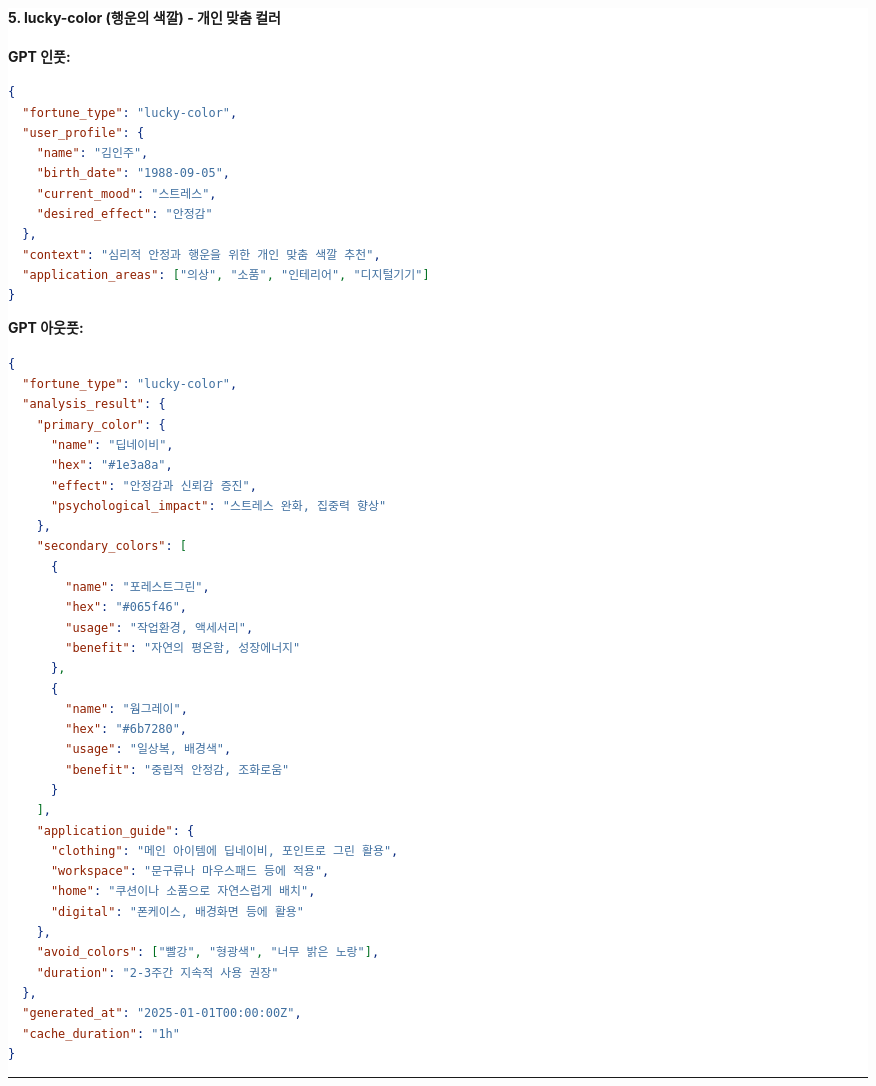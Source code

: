 #### 5. lucky-color (행운의 색깔) - 개인 맞춤 컬러

**GPT 인풋:**
```json
{
  "fortune_type": "lucky-color",
  "user_profile": {
    "name": "김인주",
    "birth_date": "1988-09-05",
    "current_mood": "스트레스",
    "desired_effect": "안정감"
  },
  "context": "심리적 안정과 행운을 위한 개인 맞춤 색깔 추천",
  "application_areas": ["의상", "소품", "인테리어", "디지털기기"]
}
```

**GPT 아웃풋:**
```json
{
  "fortune_type": "lucky-color",
  "analysis_result": {
    "primary_color": {
      "name": "딥네이비",
      "hex": "#1e3a8a",
      "effect": "안정감과 신뢰감 증진",
      "psychological_impact": "스트레스 완화, 집중력 향상"
    },
    "secondary_colors": [
      {
        "name": "포레스트그린",
        "hex": "#065f46",
        "usage": "작업환경, 액세서리",
        "benefit": "자연의 평온함, 성장에너지"
      },
      {
        "name": "웜그레이",
        "hex": "#6b7280", 
        "usage": "일상복, 배경색",
        "benefit": "중립적 안정감, 조화로움"
      }
    ],
    "application_guide": {
      "clothing": "메인 아이템에 딥네이비, 포인트로 그린 활용",
      "workspace": "문구류나 마우스패드 등에 적용",
      "home": "쿠션이나 소품으로 자연스럽게 배치",
      "digital": "폰케이스, 배경화면 등에 활용"
    },
    "avoid_colors": ["빨강", "형광색", "너무 밝은 노랑"],
    "duration": "2-3주간 지속적 사용 권장"
  },
  "generated_at": "2025-01-01T00:00:00Z",
  "cache_duration": "1h"
}
```

---